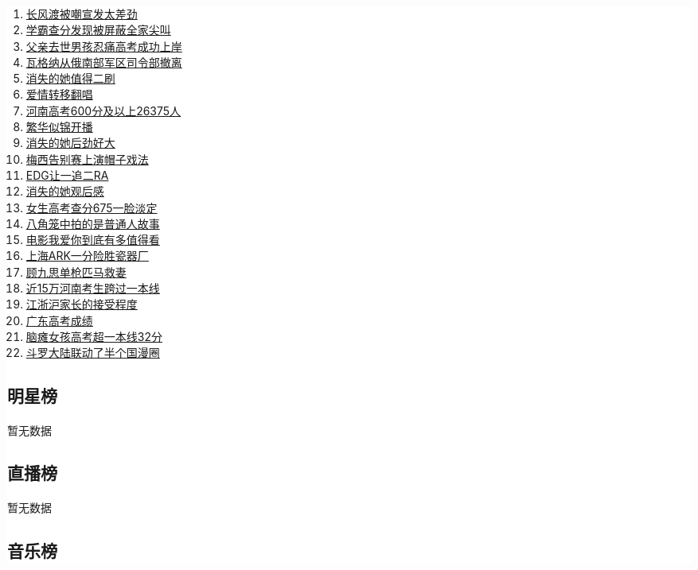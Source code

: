 1. [长风渡被嘲宣发太差劲](https://www.douyin.com/search/%E9%95%BF%E9%A3%8E%E6%B8%A1%E8%A2%AB%E5%98%B2%E5%AE%A3%E5%8F%91%E5%A4%AA%E5%B7%AE%E5%8A%B2)
1. [学霸查分发现被屏蔽全家尖叫](https://www.douyin.com/search/%E5%AD%A6%E9%9C%B8%E6%9F%A5%E5%88%86%E5%8F%91%E7%8E%B0%E8%A2%AB%E5%B1%8F%E8%94%BD%E5%85%A8%E5%AE%B6%E5%B0%96%E5%8F%AB)
1. [父亲去世男孩忍痛高考成功上岸](https://www.douyin.com/search/%E7%88%B6%E4%BA%B2%E5%8E%BB%E4%B8%96%E7%94%B7%E5%AD%A9%E5%BF%8D%E7%97%9B%E9%AB%98%E8%80%83%E6%88%90%E5%8A%9F%E4%B8%8A%E5%B2%B8)
1. [瓦格纳从俄南部军区司令部撤离](https://www.douyin.com/search/%E7%93%A6%E6%A0%BC%E7%BA%B3%E4%BB%8E%E4%BF%84%E5%8D%97%E9%83%A8%E5%86%9B%E5%8C%BA%E5%8F%B8%E4%BB%A4%E9%83%A8%E6%92%A4%E7%A6%BB)
1. [消失的她值得二刷](https://www.douyin.com/search/%E6%B6%88%E5%A4%B1%E7%9A%84%E5%A5%B9%E5%80%BC%E5%BE%97%E4%BA%8C%E5%88%B7)
1. [爱情转移翻唱](https://www.douyin.com/search/%E7%88%B1%E6%83%85%E8%BD%AC%E7%A7%BB%E7%BF%BB%E5%94%B1)
1. [河南高考600分及以上26375人](https://www.douyin.com/search/%E6%B2%B3%E5%8D%97%E9%AB%98%E8%80%83600%E5%88%86%E5%8F%8A%E4%BB%A5%E4%B8%8A26375%E4%BA%BA)
1. [繁华似锦开播](https://www.douyin.com/search/%E7%B9%81%E5%8D%8E%E4%BC%BC%E9%94%A6%E5%BC%80%E6%92%AD)
1. [消失的她后劲好大](https://www.douyin.com/search/%E6%B6%88%E5%A4%B1%E7%9A%84%E5%A5%B9%E5%90%8E%E5%8A%B2%E5%A5%BD%E5%A4%A7)
1. [梅西告别赛上演帽子戏法](https://www.douyin.com/search/%E6%A2%85%E8%A5%BF%E5%91%8A%E5%88%AB%E8%B5%9B%E4%B8%8A%E6%BC%94%E5%B8%BD%E5%AD%90%E6%88%8F%E6%B3%95)
1. [EDG让一追二RA](https://www.douyin.com/search/EDG%E8%AE%A9%E4%B8%80%E8%BF%BD%E4%BA%8CRA)
1. [消失的她观后感](https://www.douyin.com/search/%E6%B6%88%E5%A4%B1%E7%9A%84%E5%A5%B9%E8%A7%82%E5%90%8E%E6%84%9F)
1. [女生高考查分675一脸淡定](https://www.douyin.com/search/%E5%A5%B3%E7%94%9F%E9%AB%98%E8%80%83%E6%9F%A5%E5%88%86675%E4%B8%80%E8%84%B8%E6%B7%A1%E5%AE%9A)
1. [八角笼中拍的是普通人故事](https://www.douyin.com/search/%E5%85%AB%E8%A7%92%E7%AC%BC%E4%B8%AD%E6%8B%8D%E7%9A%84%E6%98%AF%E6%99%AE%E9%80%9A%E4%BA%BA%E6%95%85%E4%BA%8B)
1. [电影我爱你到底有多值得看](https://www.douyin.com/search/%E7%94%B5%E5%BD%B1%E6%88%91%E7%88%B1%E4%BD%A0%E5%88%B0%E5%BA%95%E6%9C%89%E5%A4%9A%E5%80%BC%E5%BE%97%E7%9C%8B)
1. [上海ARK一分险胜瓷器厂](https://www.douyin.com/search/%E4%B8%8A%E6%B5%B7ARK%E4%B8%80%E5%88%86%E9%99%A9%E8%83%9C%E7%93%B7%E5%99%A8%E5%8E%82)
1. [顾九思单枪匹马救妻](https://www.douyin.com/search/%E9%A1%BE%E4%B9%9D%E6%80%9D%E5%8D%95%E6%9E%AA%E5%8C%B9%E9%A9%AC%E6%95%91%E5%A6%BB)
1. [近15万河南考生跨过一本线](https://www.douyin.com/search/%E8%BF%9115%E4%B8%87%E6%B2%B3%E5%8D%97%E8%80%83%E7%94%9F%E8%B7%A8%E8%BF%87%E4%B8%80%E6%9C%AC%E7%BA%BF)
1. [江浙沪家长的接受程度](https://www.douyin.com/search/%E6%B1%9F%E6%B5%99%E6%B2%AA%E5%AE%B6%E9%95%BF%E7%9A%84%E6%8E%A5%E5%8F%97%E7%A8%8B%E5%BA%A6)
1. [广东高考成绩](https://www.douyin.com/search/%E5%B9%BF%E4%B8%9C%E9%AB%98%E8%80%83%E6%88%90%E7%BB%A9)
1. [脑瘫女孩高考超一本线32分](https://www.douyin.com/search/%E8%84%91%E7%98%AB%E5%A5%B3%E5%AD%A9%E9%AB%98%E8%80%83%E8%B6%85%E4%B8%80%E6%9C%AC%E7%BA%BF32%E5%88%86)
1. [斗罗大陆联动了半个国漫圈](https://www.douyin.com/search/%E6%96%97%E7%BD%97%E5%A4%A7%E9%99%86%E8%81%94%E5%8A%A8%E4%BA%86%E5%8D%8A%E4%B8%AA%E5%9B%BD%E6%BC%AB%E5%9C%88)

## 明星榜

暂无数据

## 直播榜

暂无数据

## 音乐榜
